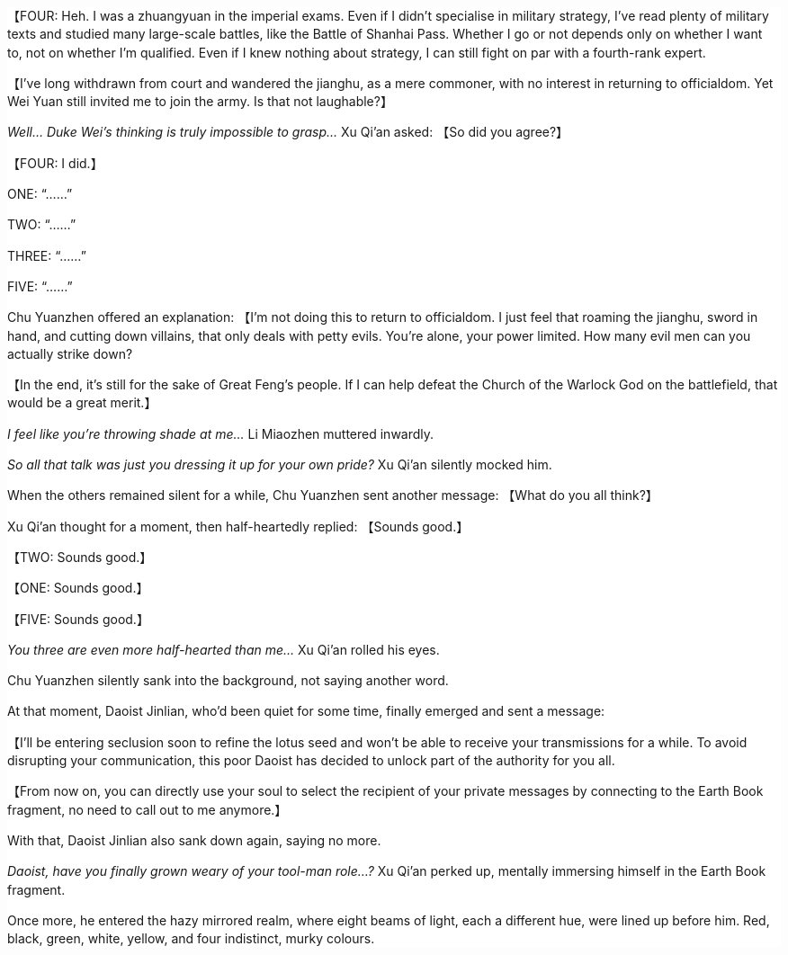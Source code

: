 【FOUR: Heh. I was a zhuangyuan in the imperial exams. Even if I didn’t specialise in military strategy, I’ve read plenty of military texts and studied many large-scale battles, like the Battle of Shanhai Pass. Whether I go or not depends only on whether I want to, not on whether I’m qualified. Even if I knew nothing about strategy, I can still fight on par with a fourth-rank expert.

【I’ve long withdrawn from court and wandered the jianghu, as a mere commoner, with no interest in returning to officialdom. Yet Wei Yuan still invited me to join the army. Is that not laughable?】

*Well… Duke Wei’s thinking is truly impossible to grasp…* Xu Qi’an asked: 【So did you agree?】

【FOUR: I did.】

ONE: “……”

TWO: “……”

THREE: “……”

FIVE: “……”

Chu Yuanzhen offered an explanation: 【I’m not doing this to return to officialdom. I just feel that roaming the jianghu, sword in hand, and cutting down villains, that only deals with petty evils. You’re alone, your power limited. How many evil men can you actually strike down?

【In the end, it’s still for the sake of Great Feng’s people. If I can help defeat the Church of the Warlock God on the battlefield, that would be a great merit.】

*I feel like you’re throwing shade at me…* Li Miaozhen muttered inwardly.

*So all that talk was just you dressing it up for your own pride?* Xu Qi’an silently mocked him.

When the others remained silent for a while, Chu Yuanzhen sent another message: 【What do you all think?】

Xu Qi’an thought for a moment, then half-heartedly replied: 【Sounds good.】

【TWO: Sounds good.】

【ONE: Sounds good.】

【FIVE: Sounds good.】

*You three are even more half-hearted than me…* Xu Qi’an rolled his eyes.

Chu Yuanzhen silently sank into the background, not saying another word.

At that moment, Daoist Jinlian, who’d been quiet for some time, finally emerged and sent a message:

【I’ll be entering seclusion soon to refine the lotus seed and won’t be able to receive your transmissions for a while. To avoid disrupting your communication, this poor Daoist has decided to unlock part of the authority for you all.

【From now on, you can directly use your soul to select the recipient of your private messages by connecting to the Earth Book fragment, no need to call out to me anymore.】

With that, Daoist Jinlian also sank down again, saying no more.

*Daoist, have you finally grown weary of your tool-man role…?* Xu Qi’an perked up, mentally immersing himself in the Earth Book fragment.

Once more, he entered the hazy mirrored realm, where eight beams of light, each a different hue, were lined up before him. Red, black, green, white, yellow, and four indistinct, murky colours.
